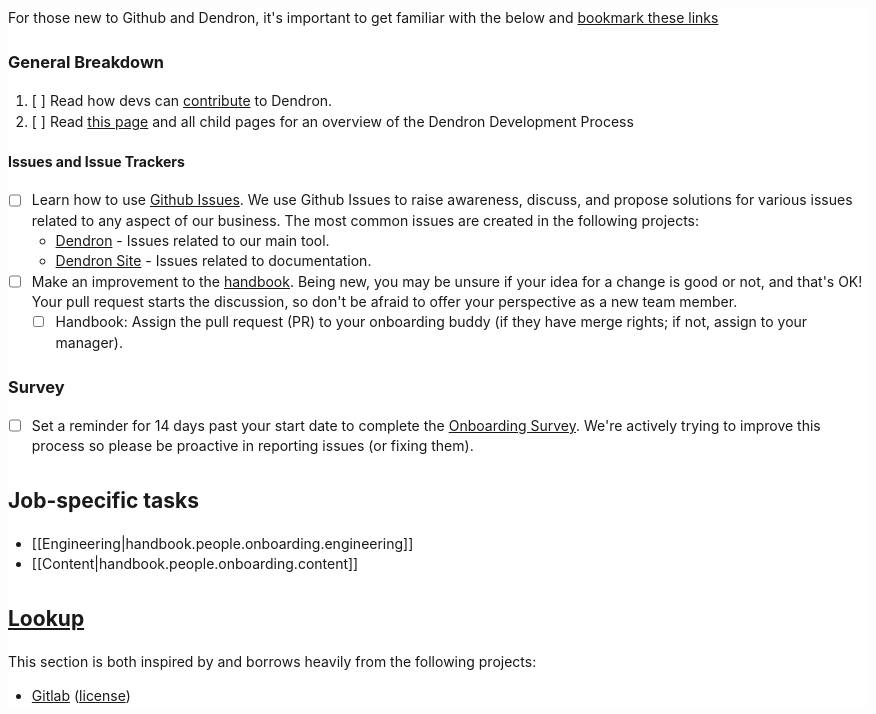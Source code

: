 For those new to Github and Dendron, it's important to get familiar with the below and [bookmark these links](https://about.gitlab.com/company/culture/all-remote/self-service/)

### General Breakdown

1. [ ] Read how devs can [contribute](https://wiki.dendron.so/notes/81da87be-2d4e-47b5-a1d6-c0d647e1ab00.html) to Dendron.
2. [ ] Read [this page](https://wiki.dendron.so/notes/3489b652-cd0e-4ac8-a734-08094dc043eb.html) and all child pages for an overview of the Dendron Development Process

#### Issues and Issue Trackers

- [ ] Learn how to use [Github Issues](https://github.com/dendronhq/dendron/issues). We use Github Issues to raise awareness, discuss, and propose solutions for various issues related to any aspect of our business. The most common issues are created in the following projects:
   - [Dendron](https://github.com/dendronhq/dendron/issues) - Issues related to
     our main tool.
   - [Dendron Site](https://github.com/dendronhq/dendron-site/issues) - Issues related to documentation.
- [ ] Make an improvement to the [handbook](https://github.com/dendronhq/handbook). Being new, you may be unsure if your idea for a change is good or not, and that's OK! Your pull request starts the discussion, so don't be afraid to offer your perspective as a new team member.
   - [ ] Handbook: Assign the pull request (PR) to your onboarding buddy (if they have merge rights; if not, assign to your manager).

### Survey
- [ ] Set a reminder for 14 days past your start date to complete the [Onboarding Survey](https://airtable.com/shrcILcL6cm6lpCZt). We're actively trying to improve this process so please be proactive in reporting issues (or fixing them).

## Job-specific tasks

* [[Engineering|handbook.people.onboarding.engineering]]
* [[Content|handbook.people.onboarding.content]]


## [Lookup](https://handbook.dendron.so/notes/b89ba854-72fb-4ebc-a8a0-55960b89e9dc.html#lookup)

This section is both inspired by and borrows heavily from the following projects:

- [Gitlab](https://about.gitlab.com/handbook/) ([license](https://gitlab.com/gitlab-org/dco/blob/master/README.md))
